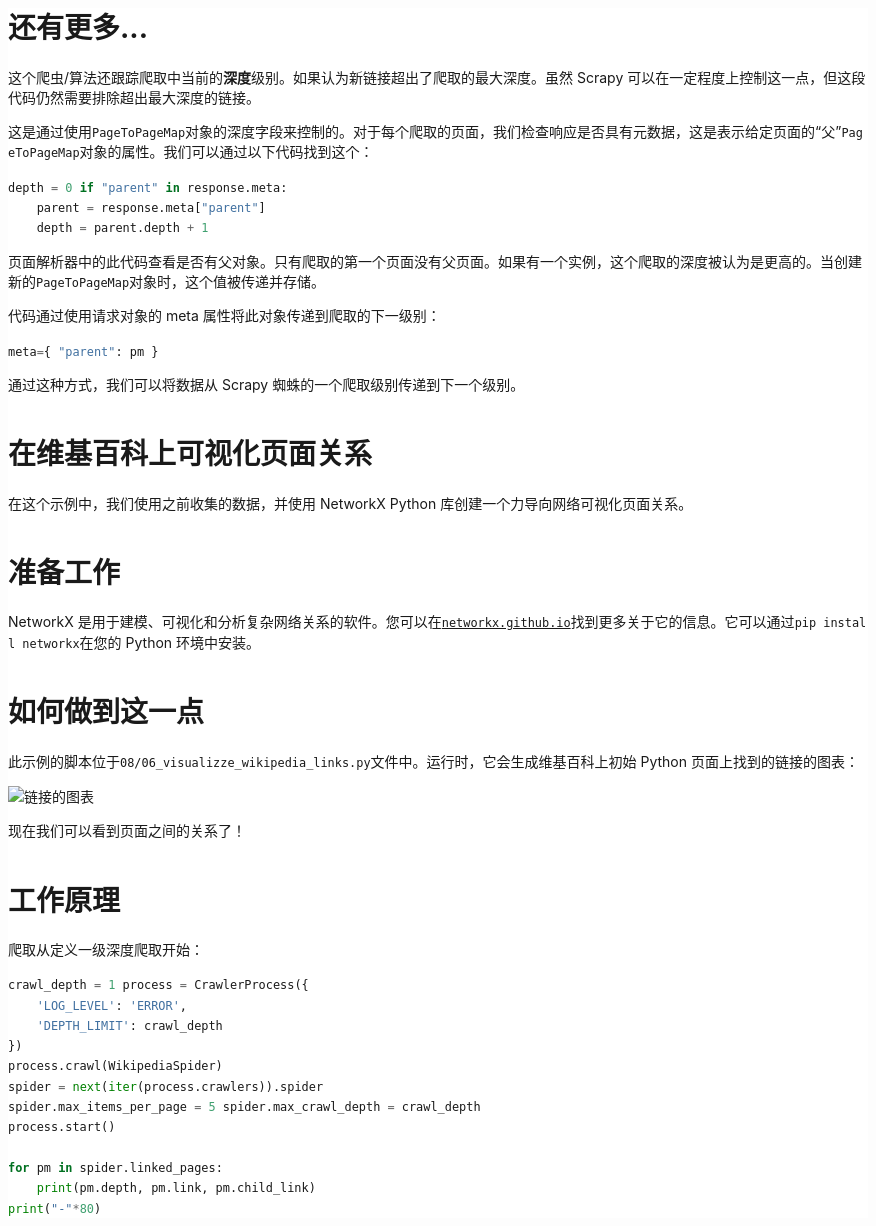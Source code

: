 # 还有更多...

这个爬虫/算法还跟踪爬取中当前的**深度**级别。如果认为新链接超出了爬取的最大深度。虽然 Scrapy 可以在一定程度上控制这一点，但这段代码仍然需要排除超出最大深度的链接。

这是通过使用`PageToPageMap`对象的深度字段来控制的。对于每个爬取的页面，我们检查响应是否具有元数据，这是表示给定页面的“父”`PageToPageMap`对象的属性。我们可以通过以下代码找到这个：

```py
depth = 0 if "parent" in response.meta:
    parent = response.meta["parent"]
    depth = parent.depth + 1
```

页面解析器中的此代码查看是否有父对象。只有爬取的第一个页面没有父页面。如果有一个实例，这个爬取的深度被认为是更高的。当创建新的`PageToPageMap`对象时，这个值被传递并存储。

代码通过使用请求对象的 meta 属性将此对象传递到爬取的下一级别：

```py
meta={ "parent": pm }
```

通过这种方式，我们可以将数据从 Scrapy 蜘蛛的一个爬取级别传递到下一个级别。

# 在维基百科上可视化页面关系

在这个示例中，我们使用之前收集的数据，并使用 NetworkX Python 库创建一个力导向网络可视化页面关系。

# 准备工作

NetworkX 是用于建模、可视化和分析复杂网络关系的软件。您可以在[`networkx.github.io`](https://networkx.github.io/)找到更多关于它的信息。它可以通过`pip install networkx`在您的 Python 环境中安装。

# 如何做到这一点

此示例的脚本位于`08/06_visualizze_wikipedia_links.py`文件中。运行时，它会生成维基百科上初始 Python 页面上找到的链接的图表：

![](https://github.com/OpenDocCN/freelearn-python-zh/raw/master/docs/py-web-scp-cb/img/54f24aea-344a-42b8-b02b-a68c1a8287c4.png)链接的图表

现在我们可以看到页面之间的关系了！

# 工作原理

爬取从定义一级深度爬取开始：

```py
crawl_depth = 1 process = CrawlerProcess({
    'LOG_LEVEL': 'ERROR',
    'DEPTH_LIMIT': crawl_depth
})
process.crawl(WikipediaSpider)
spider = next(iter(process.crawlers)).spider
spider.max_items_per_page = 5 spider.max_crawl_depth = crawl_depth
process.start()

for pm in spider.linked_pages:
    print(pm.depth, pm.link, pm.child_link)
print("-"*80)
```
